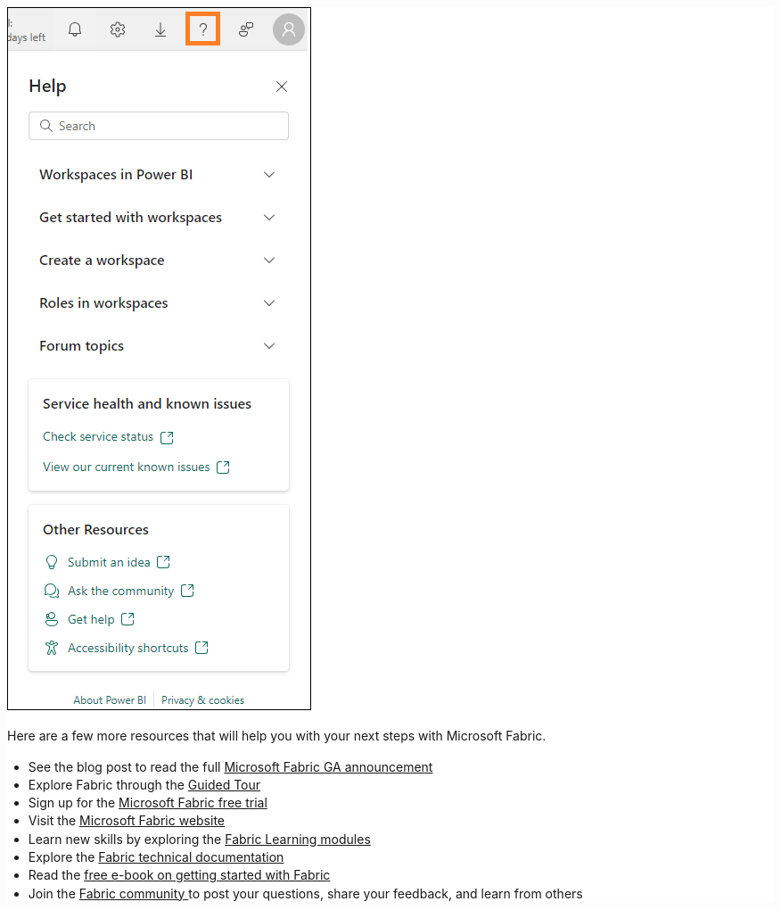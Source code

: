 ![](../media/lab-06/image092.png)
  
Here are a few more resources that will help you with your next steps with Microsoft Fabric.

- See the blog post to read the full [Microsoft Fabric GA announcement](https://aka.ms/Fabric-Hero-Blog-Ignite23)
- Explore Fabric through the [Guided Tour](https://aka.ms/Fabric-GuidedTour)
- Sign up for the [Microsoft Fabric free trial](https://aka.ms/try-fabric)
- Visit the [Microsoft Fabric website](https://aka.ms/microsoft-fabric)
- Learn new skills by exploring the [Fabric Learning modules](https://aka.ms/learn-fabric)
- Explore the [Fabric technical documentation](https://aka.ms/fabric-docs)
- Read the [free e-book on getting started with Fabric](https://aka.ms/fabric-get-started-ebook)
- Join the [Fabric community ](https://aka.ms/fabric-community) to post your questions, share your feedback, and learn from others
